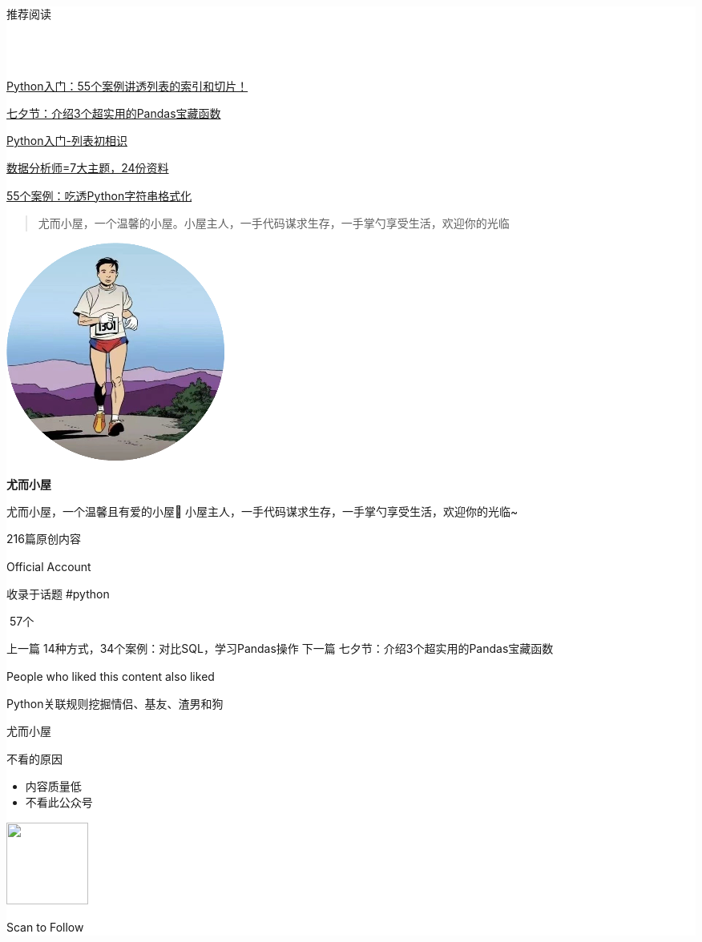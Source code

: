 推荐阅读

<img width="17" height="36" src="../../../_resources/640_wx_fmt_png_wxfrom_5_wx_lazy__f6678fd77ba94715b.png"/>

[Python入门：55个案例讲透列表的索引和切片！](http://mp.weixin.qq.com/s?__biz=Mzg3ODY2MDAyMQ==&mid=2247493373&idx=1&sn=2875106912d287a8b6b3526d2106b3d7&chksm=cf12f627f8657f312b84f886f5396be6a6550fd2ba3978c07fe32471628f9c5fbb23e628ebac&scene=21#wechat_redirect)

[七夕节：介绍3个超实用的Pandas宝藏函数](http://mp.weixin.qq.com/s?__biz=Mzg3ODY2MDAyMQ==&mid=2247493247&idx=1&sn=60731f01e57abe5d9c9d9f0a8521029e&chksm=cf12f6a5f8657fb3b11dc634389f139d3c310ca88576131a04a4183c3932657ae7c4ec57d375&scene=21#wechat_redirect)

[Python入门-列表初相识](http://mp.weixin.qq.com/s?__biz=Mzg3ODY2MDAyMQ==&mid=2247493104&idx=1&sn=9eeee899fbdfd4376b875f2f2bf79e62&chksm=cf12f52af8657c3c6eaa4cd0a0a1e8f9dcd2252f5af309eec93d925b5458f43c69e721dd1244&scene=21#wechat_redirect)

[数据分析师=7大主题，24份资料](http://mp.weixin.qq.com/s?__biz=Mzg3ODY2MDAyMQ==&mid=2247493099&idx=1&sn=b5c1885a38e1de34a79fa5ff581bfaa7&chksm=cf12f531f8657c278f814c8363ca3551616ada416d8edf317dae05b618fda4cc7bdbad3585ae&scene=21#wechat_redirect)

[55个案例：吃透Python字符串格式化](http://mp.weixin.qq.com/s?__biz=Mzg3ODY2MDAyMQ==&mid=2247493094&idx=1&sn=e62f809024edad67a0bdfefa70405c5e&chksm=cf12f53cf8657c2a0eef022f32ea263b050d2e58ee3f170bcd1ac033c87d6c3f930c78ca95bd&scene=21#wechat_redirect)

> 尤而小屋，一个温馨的小屋。小屋主人，一手代码谋求生存，一手掌勺享受生活，欢迎你的光临

![](../../../_resources/0_wx_fmt_png_58a9dbfaf0d742f4b85ffa90529525b0.png)

**尤而小屋**

尤而小屋，一个温馨且有爱的小屋🏡 小屋主人，一手代码谋求生存，一手掌勺享受生活，欢迎你的光临~

<a id="js_profile_article"></a>216篇原创内容

Official Account

收录于话题 #<a id="js_album_keep_read_title"></a>python

 <a id="js_album_keep_read_size"></a>57个

<a id="js_album_prev"></a>上一篇 <a id="js_album_keep_read_pre_title"></a>14种方式，34个案例：对比SQL，学习Pandas操作 <a id="js_album_next"></a>下一篇 <a id="js_album_keep_read_next_title"></a>七夕节：介绍3个超实用的Pandas宝藏函数

People who liked this content also liked

Python关联规则挖掘情侣、基友、渣男和狗

尤而小屋

不看的原因

- 内容质量低
- 不看此公众号

<img width="102" height="102" src="../../../_resources/qrcode_scene_10000004_size_102___231319cac8a243e28.bmp"/>

Scan to Follow